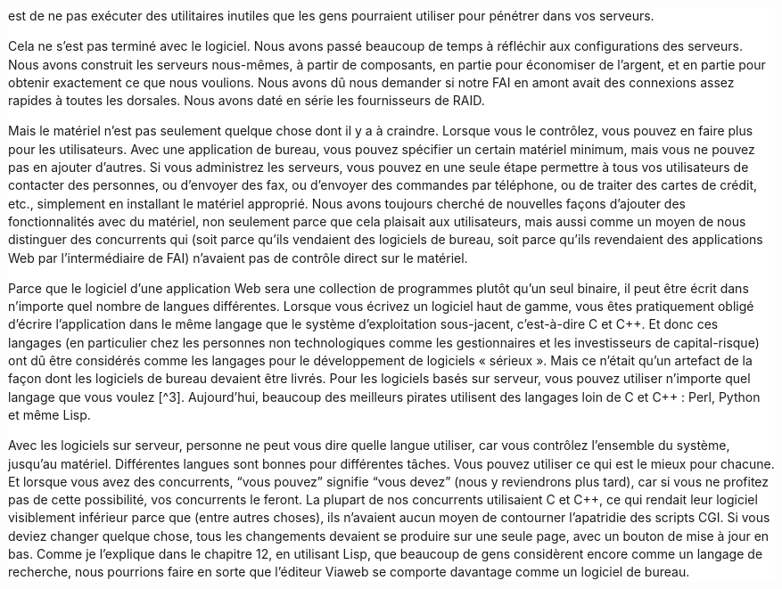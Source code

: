 est de ne pas exécuter des utilitaires inutiles que les gens pourraient
utiliser pour pénétrer dans vos serveurs.

Cela ne s’est pas terminé avec le logiciel. Nous avons passé beaucoup de
temps à réfléchir aux configurations des serveurs. Nous avons construit
les serveurs nous-mêmes, à partir de composants, en partie pour
économiser de l’argent, et en partie pour obtenir exactement ce que nous
voulions. Nous avons dû nous demander si notre FAI en amont avait des
connexions assez rapides à toutes les dorsales. Nous avons daté en série
les fournisseurs de RAID.

Mais le matériel n’est pas seulement quelque chose dont il y a à
craindre. Lorsque vous le contrôlez, vous pouvez en faire plus pour les
utilisateurs. Avec une application de bureau, vous pouvez spécifier un
certain matériel minimum, mais vous ne pouvez pas en ajouter d’autres.
Si vous administrez les serveurs, vous pouvez en une seule étape
permettre à tous vos utilisateurs de contacter des personnes, ou
d’envoyer des fax, ou d’envoyer des commandes par téléphone, ou de
traiter des cartes de crédit, etc., simplement en installant le matériel
approprié. Nous avons toujours cherché de nouvelles façons d’ajouter des
fonctionnalités avec du matériel, non seulement parce que cela plaisait
aux utilisateurs, mais aussi comme un moyen de nous distinguer des
concurrents qui (soit parce qu’ils vendaient des logiciels de bureau,
soit parce qu’ils revendaient des applications Web par l’intermédiaire
de FAI) n’avaient pas de contrôle direct sur le matériel.

Parce que le logiciel d’une application Web sera une collection de
programmes plutôt qu’un seul binaire, il peut être écrit dans n’importe
quel nombre de langues différentes. Lorsque vous écrivez un logiciel
haut de gamme, vous êtes pratiquement obligé d’écrire l’application dans
le même langage que le système d’exploitation sous-jacent, c’est-à-dire
C et C++. Et donc ces langages (en particulier chez les personnes non
technologiques comme les gestionnaires et les investisseurs de
capital-risque) ont dû être considérés comme les langages pour le
développement de logiciels « sérieux ». Mais ce n’était qu’un artefact
de la façon dont les logiciels de bureau devaient être livrés. Pour les
logiciels basés sur serveur, vous pouvez utiliser n’importe quel langage
que vous voulez [^3]. Aujourd’hui, beaucoup des meilleurs pirates
utilisent des langages loin de C et C++ : Perl, Python et même Lisp.

Avec les logiciels sur serveur, personne ne peut vous dire quelle langue
utiliser, car vous contrôlez l’ensemble du système, jusqu’au matériel.
Différentes langues sont bonnes pour différentes tâches. Vous pouvez
utiliser ce qui est le mieux pour chacune. Et lorsque vous avez des
concurrents, “vous pouvez” signifie “vous devez” (nous y reviendrons
plus tard), car si vous ne profitez pas de cette possibilité, vos
concurrents le feront. La plupart de nos concurrents utilisaient C et
C++, ce qui rendait leur logiciel visiblement inférieur parce que (entre
autres choses), ils n’avaient aucun moyen de contourner l’apatridie des
scripts CGI. Si vous deviez changer quelque chose, tous les changements
devaient se produire sur une seule page, avec un bouton de mise à jour
en bas. Comme je l’explique dans le chapitre 12, en utilisant Lisp, que
beaucoup de gens considèrent encore comme un langage de recherche, nous
pourrions faire en sorte que l’éditeur Viaweb se comporte davantage
comme un logiciel de bureau.
